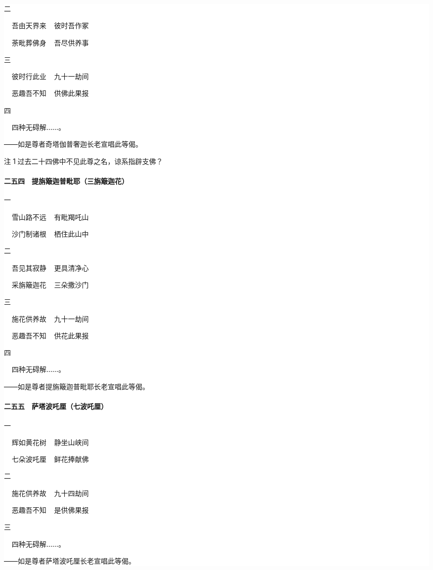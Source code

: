 二

&nbsp;&nbsp;&nbsp;&nbsp;吾由天界来&nbsp;&nbsp;&nbsp;&nbsp;彼时吾作冢

&nbsp;&nbsp;&nbsp;&nbsp;荼毗葬佛身&nbsp;&nbsp;&nbsp;&nbsp;吾尽供养事

三

&nbsp;&nbsp;&nbsp;&nbsp;彼时行此业&nbsp;&nbsp;&nbsp;&nbsp;九十一劫间

&nbsp;&nbsp;&nbsp;&nbsp;恶趣吾不知&nbsp;&nbsp;&nbsp;&nbsp;供佛此果报

四

&nbsp;&nbsp;&nbsp;&nbsp;四种无碍解……。

——如是尊者奇塔伽普奢迦长老宣唱此等偈。

注 1 过去二十四佛中不见此尊之名，谅系指辟支佛？

#### 二五四　提旃簸迦普毗耶（三旃簸迦花）

一

&nbsp;&nbsp;&nbsp;&nbsp;雪山路不远&nbsp;&nbsp;&nbsp;&nbsp;有毗羯吒山

&nbsp;&nbsp;&nbsp;&nbsp;沙门制诸根&nbsp;&nbsp;&nbsp;&nbsp;栖住此山中

二

&nbsp;&nbsp;&nbsp;&nbsp;吾见其寂静&nbsp;&nbsp;&nbsp;&nbsp;更具清净心

&nbsp;&nbsp;&nbsp;&nbsp;采旃簸迦花&nbsp;&nbsp;&nbsp;&nbsp;三朵撒沙门

三

&nbsp;&nbsp;&nbsp;&nbsp;施花供养故&nbsp;&nbsp;&nbsp;&nbsp;九十一劫间

&nbsp;&nbsp;&nbsp;&nbsp;恶趣吾不知&nbsp;&nbsp;&nbsp;&nbsp;供花此果报

四

&nbsp;&nbsp;&nbsp;&nbsp;四种无碍解……。

——如是尊者提旃簸迦普毗耶长老宣唱此等偈。

#### 二五五　萨塔波吒厘（七波吒厘）

一

&nbsp;&nbsp;&nbsp;&nbsp;辉如黄花树&nbsp;&nbsp;&nbsp;&nbsp;静坐山峡间

&nbsp;&nbsp;&nbsp;&nbsp;七朵波吒厘&nbsp;&nbsp;&nbsp;&nbsp;鲜花捧献佛

二

&nbsp;&nbsp;&nbsp;&nbsp;施花供养故&nbsp;&nbsp;&nbsp;&nbsp;九十四劫间

&nbsp;&nbsp;&nbsp;&nbsp;恶趣吾不知&nbsp;&nbsp;&nbsp;&nbsp;是供佛果报

三

&nbsp;&nbsp;&nbsp;&nbsp;四种无碍解……。

——如是尊者萨塔波吒厘长老宣唱此等偈。

